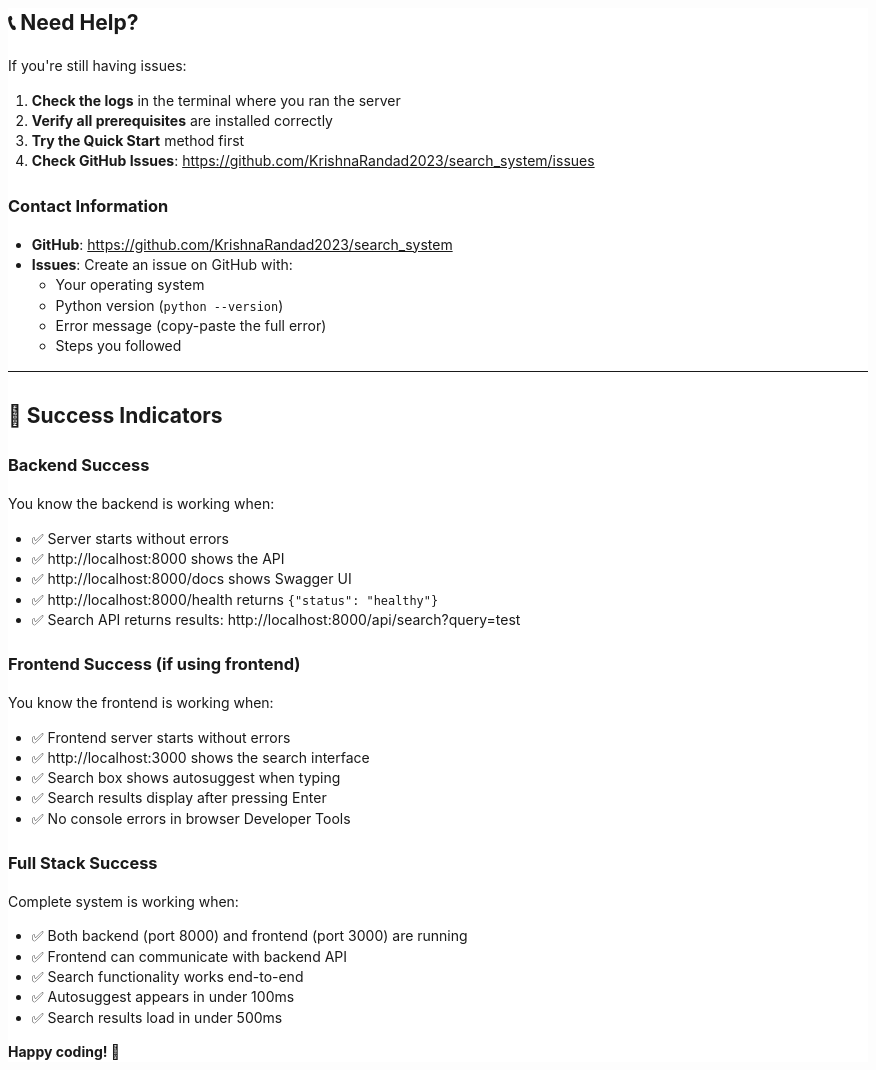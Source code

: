 
## 📞 Need Help?

If you're still having issues:

1. **Check the logs** in the terminal where you ran the server
2. **Verify all prerequisites** are installed correctly
3. **Try the Quick Start** method first
4. **Check GitHub Issues**: https://github.com/KrishnaRandad2023/search_system/issues

### Contact Information

- **GitHub**: https://github.com/KrishnaRandad2023/search_system
- **Issues**: Create an issue on GitHub with:
  - Your operating system
  - Python version (`python --version`)
  - Error message (copy-paste the full error)
  - Steps you followed

---

## 🎉 Success Indicators

### Backend Success

You know the backend is working when:

- ✅ Server starts without errors
- ✅ http://localhost:8000 shows the API
- ✅ http://localhost:8000/docs shows Swagger UI
- ✅ http://localhost:8000/health returns `{"status": "healthy"}`
- ✅ Search API returns results: http://localhost:8000/api/search?query=test

### Frontend Success (if using frontend)

You know the frontend is working when:

- ✅ Frontend server starts without errors
- ✅ http://localhost:3000 shows the search interface
- ✅ Search box shows autosuggest when typing
- ✅ Search results display after pressing Enter
- ✅ No console errors in browser Developer Tools

### Full Stack Success

Complete system is working when:

- ✅ Both backend (port 8000) and frontend (port 3000) are running
- ✅ Frontend can communicate with backend API
- ✅ Search functionality works end-to-end
- ✅ Autosuggest appears in under 100ms
- ✅ Search results load in under 500ms

**Happy coding! 🚀**

